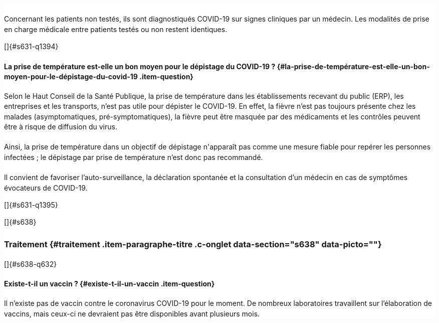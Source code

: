 \
Concernant les patients non testés, ils sont diagnostiqués COVID-19 sur
signes cliniques par un médecin. Les modalités de prise en charge
médicale entre patients testés ou non restent identiques.





[]{#s631-q1394}
#### La prise de température est-elle un bon moyen pour le dépistage du COVID-19 ? {#la-prise-de-température-est-elle-un-bon-moyen-pour-le-dépistage-du-covid-19 .item-question}



Selon le Haut Conseil de la Santé Publique, la prise de température dans
les établissements recevant du public (ERP), les entreprises et les
transports, n’est pas utile pour dépister le COVID-19. En effet, la
fièvre n’est pas toujours présente chez les malades (asymptomatiques,
pré-symptomatiques), la fièvre peut être masquée par des médicaments et
les contrôles peuvent être à risque de diffusion du virus. \
 \
Ainsi, la prise de température dans un objectif de dépistage n'apparaît
pas comme une mesure fiable pour repérer les personnes infectées ; le
dépistage par prise de température n’est donc pas recommandé. \
 \
Il convient de favoriser l’auto-surveillance, la déclaration spontanée
et la consultation d’un médecin en cas de symptômes évocateurs de
COVID-19.





[]{#s631-q1395}






[]{#s638}
### Traitement {#traitement .item-paragraphe-titre .c-onglet data-section="s638" data-picto=""}





[]{#s638-q632}
#### Existe-t-il un vaccin ? {#existe-t-il-un-vaccin .item-question}



Il n’existe pas de vaccin contre le coronavirus COVID-19 pour le moment.
De nombreux laboratoires travaillent sur l’élaboration de vaccins, mais
ceux-ci ne devraient pas être disponibles avant plusieurs mois.




